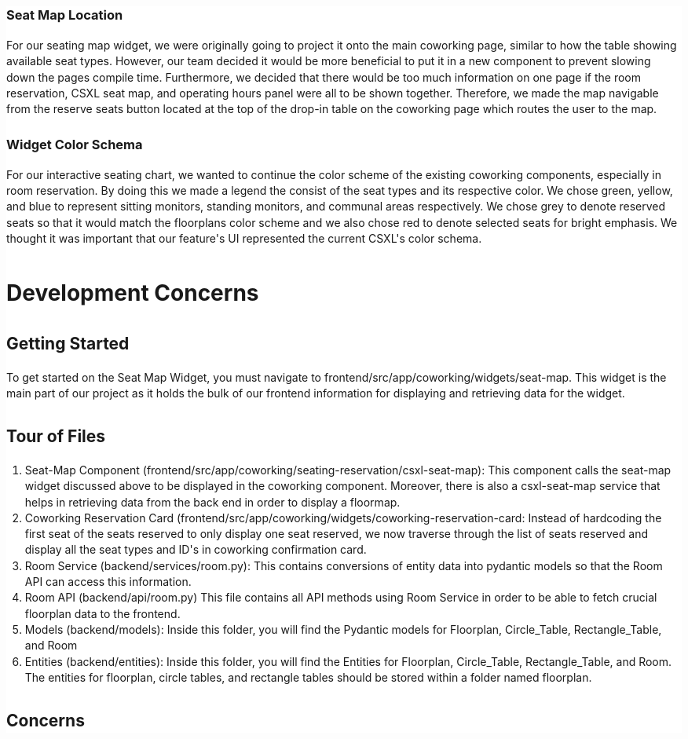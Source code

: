 ### Seat Map Location

For our seating map widget, we were originally going to project it onto the main coworking page, similar to how the table showing available seat types. However, our team decided it would be more beneficial to put it in a new component to prevent slowing down the pages compile time. Furthermore, we decided that there would be too much information on one page if the room reservation, CSXL seat map, and operating hours panel were all to be shown together. Therefore, we made the map navigable from the reserve seats button located at the top of the drop-in table on the coworking page which routes the user to the map.

### Widget Color Schema

For our interactive seating chart, we wanted to continue the color scheme of the existing coworking components, especially in room reservation. By doing this we made a legend the consist of the seat types and its respective color. We chose green, yellow, and blue to represent sitting monitors, standing monitors, and communal areas respectively. We chose grey to denote reserved seats so that it would match the floorplans color scheme and we also chose red to denote selected seats for bright emphasis. We thought it was important that our feature's UI represented the current CSXL's color schema. 

# Development Concerns

## Getting Started

To get started on the Seat Map Widget, you must navigate to frontend/src/app/coworking/widgets/seat-map. This widget is the main part of our project as it holds the bulk of our frontend information for displaying and retrieving data for the widget. 

## Tour of Files

1. Seat-Map Component (frontend/src/app/coworking/seating-reservation/csxl-seat-map): This component calls the seat-map widget discussed above to be displayed in the coworking component. Moreover, there is also a csxl-seat-map service that helps in retrieving data from the back end in order to display a floormap.
2. Coworking Reservation Card (frontend/src/app/coworking/widgets/coworking-reservation-card: Instead of hardcoding the first seat of the seats reserved to only display one seat reserved, we now traverse through the list of seats reserved and display all the seat types and ID's in coworking confirmation card.
3. Room Service (backend/services/room.py): This contains conversions of entity data into pydantic models so that the Room API can access this information. 
4. Room API (backend/api/room.py) This file contains all API methods using Room Service in order to be able to fetch crucial floorplan data to the frontend.
5. Models (backend/models): Inside this folder, you will find the Pydantic models for Floorplan, Circle_Table, Rectangle_Table, and Room
6. Entities (backend/entities): Inside this folder, you will find the Entities for Floorplan, Circle_Table, Rectangle_Table, and Room. The entities for floorplan, circle tables, and rectangle tables should be stored within a folder named floorplan.
   
## Concerns
